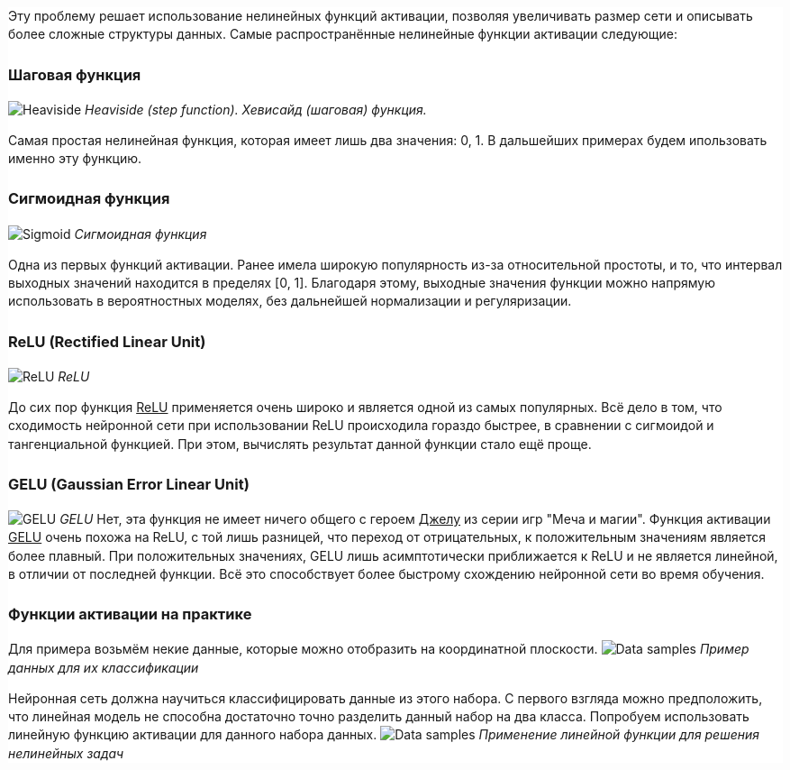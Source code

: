 Эту проблему решает использование нелинейных функций активации, позволяя увеличивать размер сети и описывать более сложные структуры данных.
Самые распространённые нелинейные функции активации следующие:

### Шаговая функция
![Heaviside](HeavisideFunction_ManimCE_v0.17.3.png)
_Heaviside (step function). Хевисайд (шаговая) функция._

Самая простая нелинейная функция, которая имеет лишь два значения: 0, 1. В дальшейших примерах будем ипользовать именно эту функцию.

### Сигмоидная функция
![Sigmoid](SigmoidFunction_ManimCE_v0.17.3.png)
_Сигмоидная функция_

Одна из первых функций активации. Ранее имела широкую популярность из-за относительной простоты, и то, что интервал выходных значений находится в пределях [0, 1].
Благодаря этому, выходные значения функции можно напрямую использовать в вероятностных моделях, без дальнейшей нормализации и регуляризации.

### ReLU (Rectified Linear Unit)
![ReLU](ReLUFunction_ManimCE_v0.17.3.png)
_ReLU_

До сих пор функция [ReLU](https://www.cs.toronto.edu/~fritz/absps/reluICML.pdf) применяется очень широко и является одной из самых популярных.
Всё дело в том, что сходимость нейронной сети при использовании ReLU происходила гораздо быстрее, в сравнении с сигмоидой и тангенциальной функцией.
При этом, вычислять результат данной функции стало ещё проще. 


### GELU (Gaussian Error Linear Unit)
![GELU](GELUFunction_ManimCE_v0.17.3.png)
_GELU_
Нет, эта функция не имеет ничего общего с героем [Джелу](https://mightandmagic.fandom.com/wiki/Gelu) из серии игр "Меча и магии".
Функция активации [GELU](https://arxiv.org/abs/1606.08415) очень похожа на ReLU, с той лишь разницей, что переход от отрицательных,
к положительным значениям является более плавный. При положительных значениях, GELU лишь асимптотически приближается к ReLU и не является линейной,
в отличии от последней функции. Всё это способствует более быстрому схождению нейронной сети во время обучения.

### Функции активации на практике
Для примера возьмём некие данные, которые можно отобразить на координатной плоскости.
![Data samples](LinearFunctionSplit_ManimCE_v0.17.3.png)
_Пример данных для их классификации_

Нейронная сеть должна научиться классифицировать данные из этого набора.
С первого взгляда можно предположить, что линейная модель не способна достаточно точно разделить данный набор на два класса.
Попробуем использовать линейную функцию активации для данного набора данных.
![Data samples](LinearFunctionSplit_linear_ManimCE_v0.17.3.png)
_Применение линейной функции для решения нелинейных задач_
